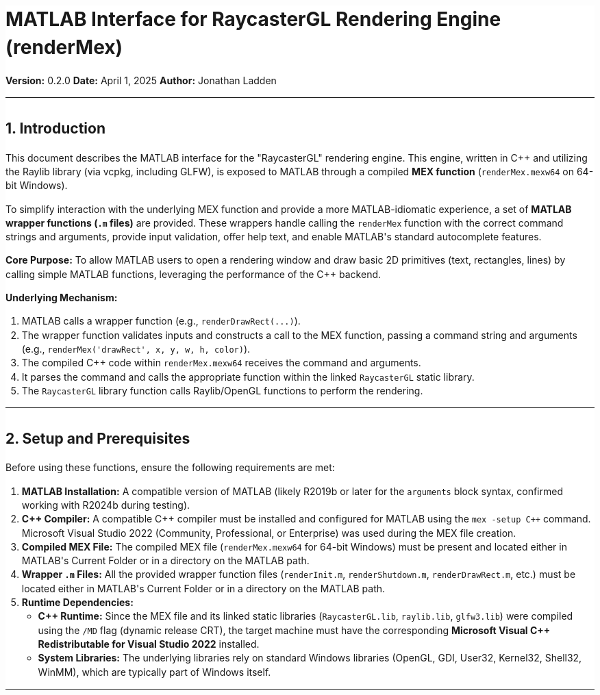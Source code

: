 
# MATLAB Interface for RaycasterGL Rendering Engine (renderMex)

**Version:** 0.2.0
**Date:** April 1, 2025
**Author:** Jonathan Ladden

---

## 1. Introduction

This document describes the MATLAB interface for the "RaycasterGL" rendering engine. This engine, written in C++ and utilizing the Raylib library (via vcpkg, including GLFW), is exposed to MATLAB through a compiled **MEX function** (`renderMex.mexw64` on 64-bit Windows).

To simplify interaction with the underlying MEX function and provide a more MATLAB-idiomatic experience, a set of **MATLAB wrapper functions (`.m` files)** are provided. These wrappers handle calling the `renderMex` function with the correct command strings and arguments, provide input validation, offer help text, and enable MATLAB's standard autocomplete features.

**Core Purpose:** To allow MATLAB users to open a rendering window and draw basic 2D primitives (text, rectangles, lines) by calling simple MATLAB functions, leveraging the performance of the C++ backend.

**Underlying Mechanism:**
1.  MATLAB calls a wrapper function (e.g., `renderDrawRect(...)`).
2.  The wrapper function validates inputs and constructs a call to the MEX function, passing a command string and arguments (e.g., `renderMex('drawRect', x, y, w, h, color)`).
3.  The compiled C++ code within `renderMex.mexw64` receives the command and arguments.
4.  It parses the command and calls the appropriate function within the linked `RaycasterGL` static library.
5.  The `RaycasterGL` library function calls Raylib/OpenGL functions to perform the rendering.

---

## 2. Setup and Prerequisites

Before using these functions, ensure the following requirements are met:

1.  **MATLAB Installation:** A compatible version of MATLAB (likely R2019b or later for the `arguments` block syntax, confirmed working with R2024b during testing).
2.  **C++ Compiler:** A compatible C++ compiler must be installed and configured for MATLAB using the `mex -setup C++` command. Microsoft Visual Studio 2022 (Community, Professional, or Enterprise) was used during the MEX file creation.
3.  **Compiled MEX File:** The compiled MEX file (`renderMex.mexw64` for 64-bit Windows) must be present and located either in MATLAB's Current Folder or in a directory on the MATLAB path.
4.  **Wrapper `.m` Files:** All the provided wrapper function files (`renderInit.m`, `renderShutdown.m`, `renderDrawRect.m`, etc.) must be located either in MATLAB's Current Folder or in a directory on the MATLAB path.
5.  **Runtime Dependencies:**
    * **C++ Runtime:** Since the MEX file and its linked static libraries (`RaycasterGL.lib`, `raylib.lib`, `glfw3.lib`) were compiled using the `/MD` flag (dynamic release CRT), the target machine must have the corresponding **Microsoft Visual C++ Redistributable for Visual Studio 2022** installed.
    * **System Libraries:** The underlying libraries rely on standard Windows libraries (OpenGL, GDI, User32, Kernel32, Shell32, WinMM), which are typically part of Windows itself.
---

